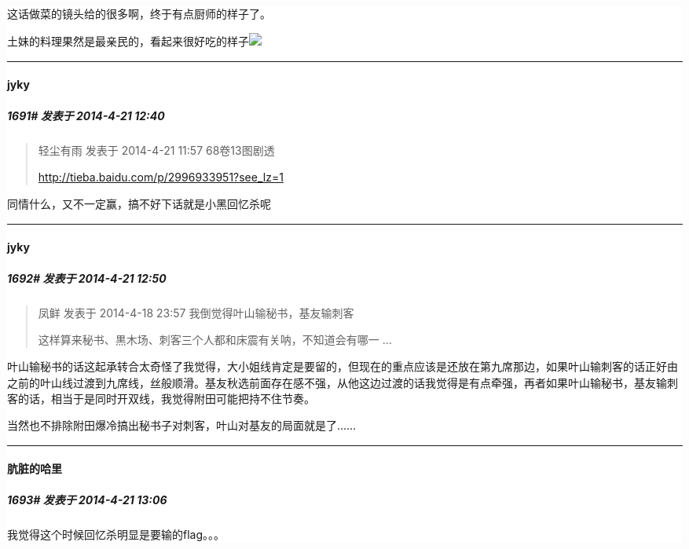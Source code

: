 这话做菜的镜头给的很多啊，终于有点厨师的样子了。

土妹的料理果然是最亲民的，看起来很好吃的样子<img src="https://static.saraba1st.com/image/smiley/goose/49.gif" referrerpolicy="no-referrer">







-----

####  jyky  
##### 1691#       发表于 2014-4-21 12:40



<blockquote>轻尘有雨 发表于 2014-4-21 11:57
68卷13图剧透

http://tieba.baidu.com/p/2996933951?see_lz=1

</blockquote>
同情什么，又不一定赢，搞不好下话就是小黑回忆杀呢







-----

####  jyky  
##### 1692#       发表于 2014-4-21 12:50



<blockquote>凤鲜 发表于 2014-4-18 23:57
我倒觉得叶山输秘书，基友输刺客

这样算来秘书、黒木场、刺客三个人都和床震有关呐，不知道会有哪一 ...</blockquote>
叶山输秘书的话这起承转合太奇怪了我觉得，大小姐线肯定是要留的，但现在的重点应该是还放在第九席那边，如果叶山输刺客的话正好由之前的叶山线过渡到九席线，丝般顺滑。基友秋选前面存在感不强，从他这边过渡的话我觉得是有点牵强，再者如果叶山输秘书，基友输刺客的话，相当于是同时开双线，我觉得附田可能把持不住节奏。

当然也不排除附田爆冷搞出秘书子对刺客，叶山对基友的局面就是了……







-----

####  肮脏的哈里  
##### 1693#       发表于 2014-4-21 13:06




我觉得这个时候回忆杀明显是要输的flag。。。





